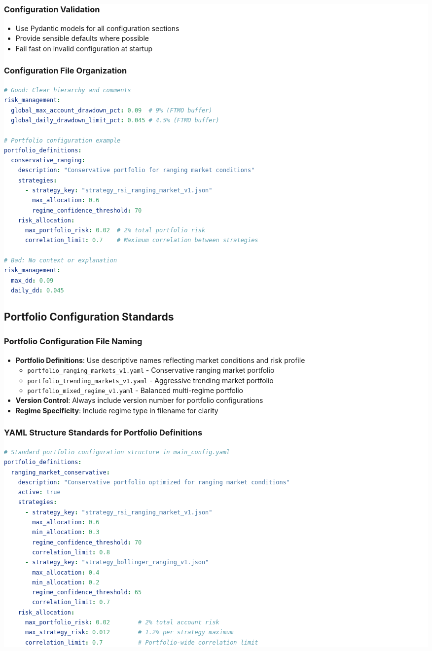 ### Configuration Validation
- Use Pydantic models for all configuration sections
- Provide sensible defaults where possible
- Fail fast on invalid configuration at startup

### Configuration File Organization
```yaml
# Good: Clear hierarchy and comments
risk_management:
  global_max_account_drawdown_pct: 0.09  # 9% (FTMO buffer)
  global_daily_drawdown_limit_pct: 0.045 # 4.5% (FTMO buffer)

# Portfolio configuration example
portfolio_definitions:
  conservative_ranging:
    description: "Conservative portfolio for ranging market conditions"
    strategies:
      - strategy_key: "strategy_rsi_ranging_market_v1.json"
        max_allocation: 0.6
        regime_confidence_threshold: 70
    risk_allocation:
      max_portfolio_risk: 0.02  # 2% total portfolio risk
      correlation_limit: 0.7    # Maximum correlation between strategies

# Bad: No context or explanation
risk_management:
  max_dd: 0.09
  daily_dd: 0.045
```

## Portfolio Configuration Standards

### Portfolio Configuration File Naming
- **Portfolio Definitions**: Use descriptive names reflecting market conditions and risk profile
  - `portfolio_ranging_markets_v1.yaml` - Conservative ranging market portfolio
  - `portfolio_trending_markets_v1.yaml` - Aggressive trending market portfolio
  - `portfolio_mixed_regime_v1.yaml` - Balanced multi-regime portfolio
- **Version Control**: Always include version number for portfolio configurations
- **Regime Specificity**: Include regime type in filename for clarity

### YAML Structure Standards for Portfolio Definitions
```yaml
# Standard portfolio configuration structure in main_config.yaml
portfolio_definitions:
  ranging_market_conservative:
    description: "Conservative portfolio optimized for ranging market conditions"
    active: true
    strategies:
      - strategy_key: "strategy_rsi_ranging_market_v1.json"
        max_allocation: 0.6
        min_allocation: 0.3
        regime_confidence_threshold: 70
        correlation_limit: 0.8
      - strategy_key: "strategy_bollinger_ranging_v1.json"
        max_allocation: 0.4
        min_allocation: 0.2
        regime_confidence_threshold: 65
        correlation_limit: 0.7
    risk_allocation:
      max_portfolio_risk: 0.02        # 2% total account risk
      max_strategy_risk: 0.012        # 1.2% per strategy maximum
      correlation_limit: 0.7          # Portfolio-wide correlation limit
```